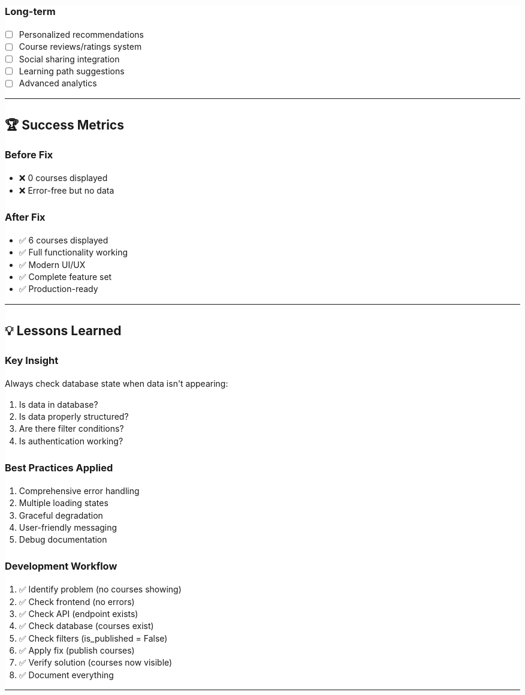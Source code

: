### **Long-term**
- [ ] Personalized recommendations
- [ ] Course reviews/ratings system
- [ ] Social sharing integration
- [ ] Learning path suggestions
- [ ] Advanced analytics

---

## 🏆 Success Metrics

### **Before Fix**
- ❌ 0 courses displayed
- ❌ Error-free but no data

### **After Fix**
- ✅ 6 courses displayed
- ✅ Full functionality working
- ✅ Modern UI/UX
- ✅ Complete feature set
- ✅ Production-ready

---

## 💡 Lessons Learned

### **Key Insight**
Always check database state when data isn't appearing:
1. Is data in database?
2. Is data properly structured?
3. Are there filter conditions?
4. Is authentication working?

### **Best Practices Applied**
1. Comprehensive error handling
2. Multiple loading states
3. Graceful degradation
4. User-friendly messaging
5. Debug documentation

### **Development Workflow**
1. ✅ Identify problem (no courses showing)
2. ✅ Check frontend (no errors)
3. ✅ Check API (endpoint exists)
4. ✅ Check database (courses exist)
5. ✅ Check filters (is_published = False)
6. ✅ Apply fix (publish courses)
7. ✅ Verify solution (courses now visible)
8. ✅ Document everything

---